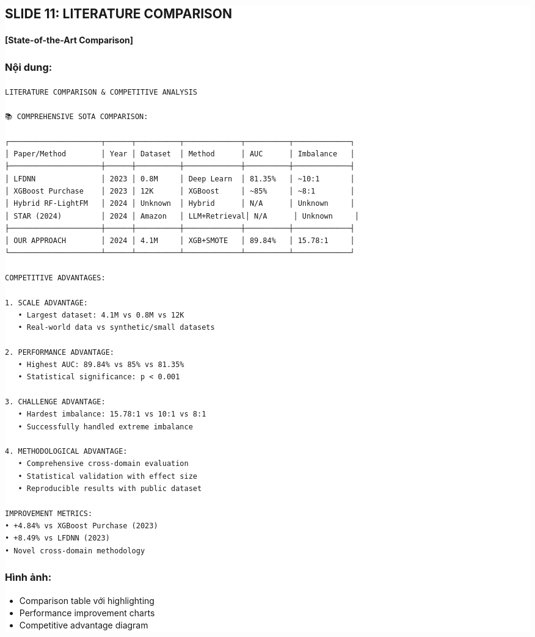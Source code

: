 
## SLIDE 11: LITERATURE COMPARISON
**[State-of-the-Art Comparison]**

### Nội dung:
```
LITERATURE COMPARISON & COMPETITIVE ANALYSIS

📚 COMPREHENSIVE SOTA COMPARISON:

┌─────────────────────┬──────┬──────────┬─────────────┬──────────┬─────────────┐
│ Paper/Method        │ Year │ Dataset  │ Method      │ AUC      │ Imbalance   │
├─────────────────────┼──────┼──────────┼─────────────┼──────────┼─────────────┤
│ LFDNN               │ 2023 │ 0.8M     │ Deep Learn  │ 81.35%   │ ~10:1       │
│ XGBoost Purchase    │ 2023 │ 12K      │ XGBoost     │ ~85%     │ ~8:1        │
│ Hybrid RF-LightFM   │ 2024 │ Unknown  │ Hybrid      │ N/A      │ Unknown     │
│ STAR (2024)         │ 2024 │ Amazon   │ LLM+Retrieval│ N/A      │ Unknown     │
├─────────────────────┼──────┼──────────┼─────────────┼──────────┼─────────────┤
│ OUR APPROACH        │ 2024 │ 4.1M     │ XGB+SMOTE   │ 89.84%   │ 15.78:1     │
└─────────────────────┴──────┴──────────┴─────────────┴──────────┴─────────────┘

COMPETITIVE ADVANTAGES:

1. SCALE ADVANTAGE:
   • Largest dataset: 4.1M vs 0.8M vs 12K
   • Real-world data vs synthetic/small datasets

2. PERFORMANCE ADVANTAGE:
   • Highest AUC: 89.84% vs 85% vs 81.35%
   • Statistical significance: p < 0.001

3. CHALLENGE ADVANTAGE:
   • Hardest imbalance: 15.78:1 vs 10:1 vs 8:1
   • Successfully handled extreme imbalance

4. METHODOLOGICAL ADVANTAGE:
   • Comprehensive cross-domain evaluation
   • Statistical validation with effect size
   • Reproducible results with public dataset

IMPROVEMENT METRICS:
• +4.84% vs XGBoost Purchase (2023)
• +8.49% vs LFDNN (2023)
• Novel cross-domain methodology
```

### Hình ảnh:
- Comparison table với highlighting
- Performance improvement charts
- Competitive advantage diagram
